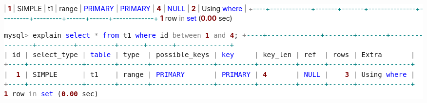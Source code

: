 <span style="color: #808080;">|</span>  <span style="color: #800000; font-weight: bold;">1</span> <span style="color: #808080;">|</span> SIMPLE      <span style="color: #808080;">|</span> t1    <span style="color: #808080;">|</span> range <span style="color: #808080;">|</span> <span style="color: #0000ff;">PRIMARY</span>       <span style="color: #808080;">|</span> <span style="color: #0000ff;">PRIMARY</span> <span style="color: #808080;">|</span> <span style="color: #800000; font-weight: bold;">4</span>       <span style="color: #808080;">|</span> <span style="color: #0000ff;">NULL</span> <span style="color: #808080;">|</span>    <span style="color: #800000; font-weight: bold;">2</span> <span style="color: #808080;">|</span> Using <span style="color: #0000ff;">where</span> <span style="color: #808080;">|</span>
<span style="color: #808080;">+</span><span style="color: #008080;">--</span><span style="color: #008080;">--+-------------+-------+-------+---------------+---------+---------+------+------+-------------+</span>
<span style="color: #800000; font-weight: bold;">1</span> row <span style="color: #808080;">in</span> <span style="color: #0000ff;">set</span> (<span style="color: #800000; font-weight: bold;">0.00</span> sec)</pre>

</div>

</div>

<div class="cnblogs_code">

<pre>mysql<span style="color: #808080;">></span> explain <span style="color: #0000ff;">select</span> <span style="color: #808080;">*</span> <span style="color: #0000ff;">from</span> t1 <span style="color: #0000ff;">where</span> id <span style="color: #808080;">between</span> <span style="color: #800000; font-weight: bold;">1</span> <span style="color: #808080;">and</span> <span style="color: #800000; font-weight: bold;">4</span><span style="color: #000000;">;</span> <span style="color: #808080;">+</span><span style="color: #008080;">--</span><span style="color: #008080;">--+-------------+-------+-------+---------------+---------+---------+------+------+-------------+</span>
<span style="color: #808080;">|</span> id <span style="color: #808080;">|</span> select_type <span style="color: #808080;">|</span> <span style="color: #0000ff;">table</span> <span style="color: #808080;">|</span> type  <span style="color: #808080;">|</span> possible_keys <span style="color: #808080;">|</span> <span style="color: #0000ff;">key</span>     <span style="color: #808080;">|</span> key_len <span style="color: #808080;">|</span> ref  <span style="color: #808080;">|</span> rows <span style="color: #808080;">|</span> Extra       <span style="color: #808080;">|</span>
<span style="color: #808080;">+</span><span style="color: #008080;">--</span><span style="color: #008080;">--+-------------+-------+-------+---------------+---------+---------+------+------+-------------+</span>
<span style="color: #808080;">|</span>  <span style="color: #800000; font-weight: bold;">1</span> <span style="color: #808080;">|</span> SIMPLE      <span style="color: #808080;">|</span> t1    <span style="color: #808080;">|</span> range <span style="color: #808080;">|</span> <span style="color: #0000ff;">PRIMARY</span>       <span style="color: #808080;">|</span> <span style="color: #0000ff;">PRIMARY</span> <span style="color: #808080;">|</span> <span style="color: #800000; font-weight: bold;">4</span>       <span style="color: #808080;">|</span> <span style="color: #0000ff;">NULL</span> <span style="color: #808080;">|</span>    <span style="color: #800000; font-weight: bold;">3</span> <span style="color: #808080;">|</span> Using <span style="color: #0000ff;">where</span> <span style="color: #808080;">|</span>
<span style="color: #808080;">+</span><span style="color: #008080;">--</span><span style="color: #008080;">--+-------------+-------+-------+---------------+---------+---------+------+------+-------------+</span>
<span style="color: #800000; font-weight: bold;">1</span> row <span style="color: #808080;">in</span> <span style="color: #0000ff;">set</span> (<span style="color: #800000; font-weight: bold;">0.00</span> sec)</pre>
